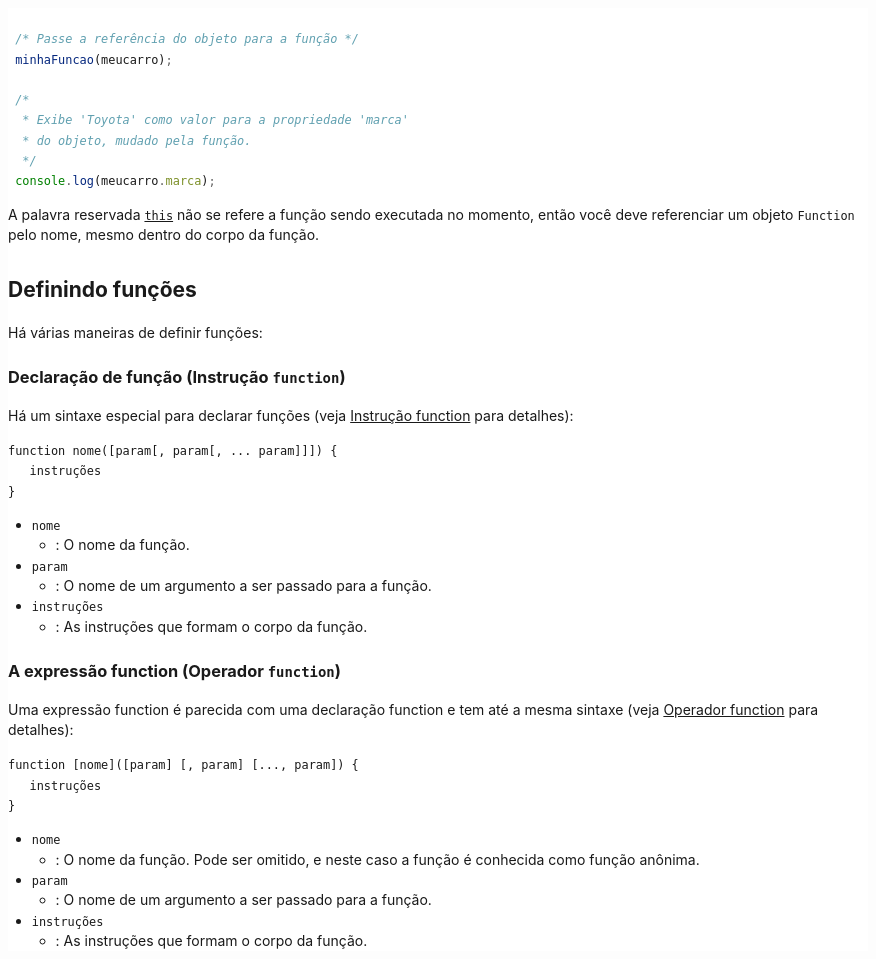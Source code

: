 ```js

 /* Passe a referência do objeto para a função */
 minhaFuncao(meucarro);

 /*
  * Exibe 'Toyota' como valor para a propriedade 'marca'
  * do objeto, mudado pela função.
  */
 console.log(meucarro.marca);
```

A palavra reservada [`this`](/pt-BR/docs/Web/JavaScript/Reference/Operators/this) não se refere a função sendo executada no momento, então você deve referenciar um objeto `Function` pelo nome, mesmo dentro do corpo da função.

## Definindo funções

Há várias maneiras de definir funções:

### Declaração de função (Instrução `function`)

Há um sintaxe especial para declarar funções (veja [Instrução function](/pt-BR/docs/Web/JavaScript/Reference/Statements/function) para detalhes):

```
function nome([param[, param[, ... param]]]) {
   instruções
}
```

- `nome`
  - : O nome da função.
- `param`
  - : O nome de um argumento a ser passado para a função.
- `instruções`
  - : As instruções que formam o corpo da função.

### A expressão function (Operador `function`)

Uma expressão function é parecida com uma declaração function e tem até a mesma sintaxe (veja [Operador function](/pt-BR/docs/Web/JavaScript/Reference/Operators/function) para detalhes):

```
function [nome]([param] [, param] [..., param]) {
   instruções
}
```

- `nome`
  - : O nome da função. Pode ser omitido, e neste caso a função é conhecida como função anônima.
- `param`
  - : O nome de um argumento a ser passado para a função.
- `instruções`
  - : As instruções que formam o corpo da função.
